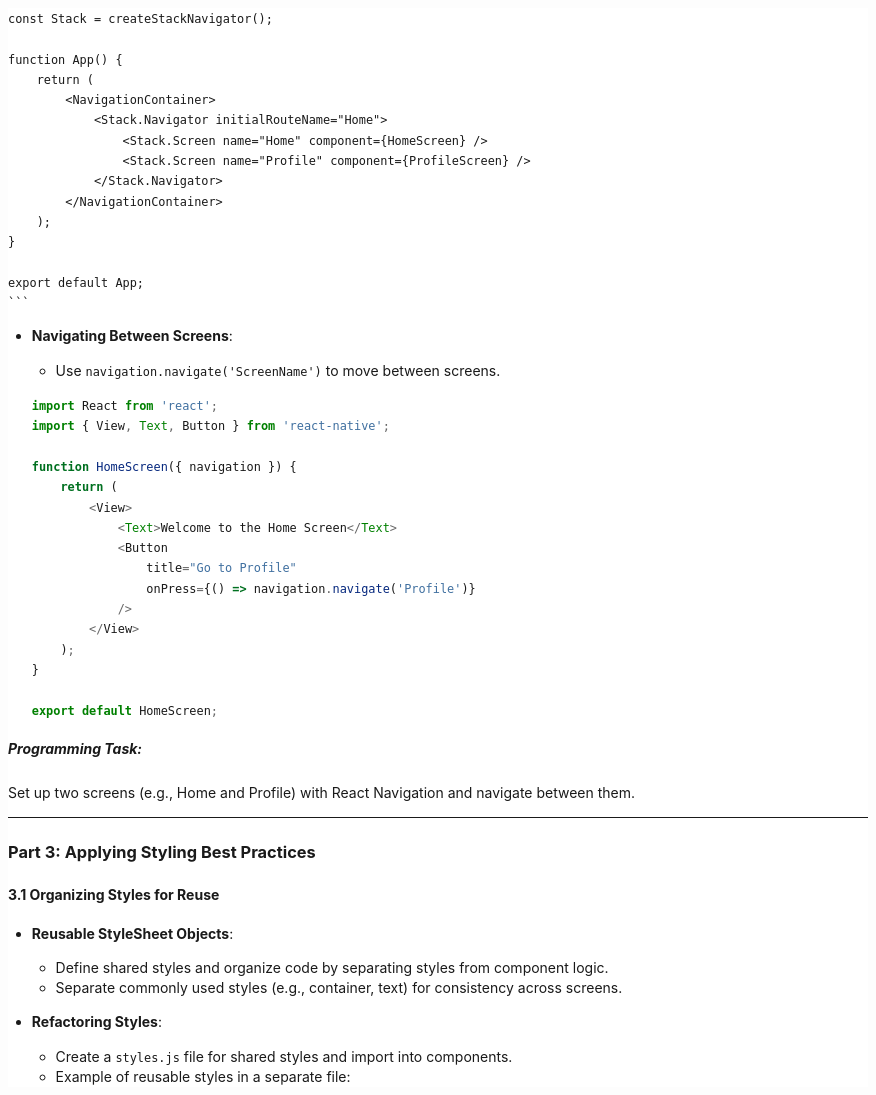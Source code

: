     const Stack = createStackNavigator();

    function App() {
        return (
            <NavigationContainer>
                <Stack.Navigator initialRouteName="Home">
                    <Stack.Screen name="Home" component={HomeScreen} />
                    <Stack.Screen name="Profile" component={ProfileScreen} />
                </Stack.Navigator>
            </NavigationContainer>
        );
    }

    export default App;
    ```

- **Navigating Between Screens**:
  - Use `navigation.navigate('ScreenName')` to move between screens.

  ```javascript
  import React from 'react';
  import { View, Text, Button } from 'react-native';

  function HomeScreen({ navigation }) {
      return (
          <View>
              <Text>Welcome to the Home Screen</Text>
              <Button
                  title="Go to Profile"
                  onPress={() => navigation.navigate('Profile')}
              />
          </View>
      );
  }

  export default HomeScreen;
  ```

##### Programming Task:
Set up two screens (e.g., Home and Profile) with React Navigation and navigate between them.

---

### Part 3: Applying Styling Best Practices

#### 3.1 Organizing Styles for Reuse

- **Reusable StyleSheet Objects**:
  - Define shared styles and organize code by separating styles from component logic.
  - Separate commonly used styles (e.g., container, text) for consistency across screens.

- **Refactoring Styles**:
  - Create a `styles.js` file for shared styles and import into components.
  - Example of reusable styles in a separate file:
